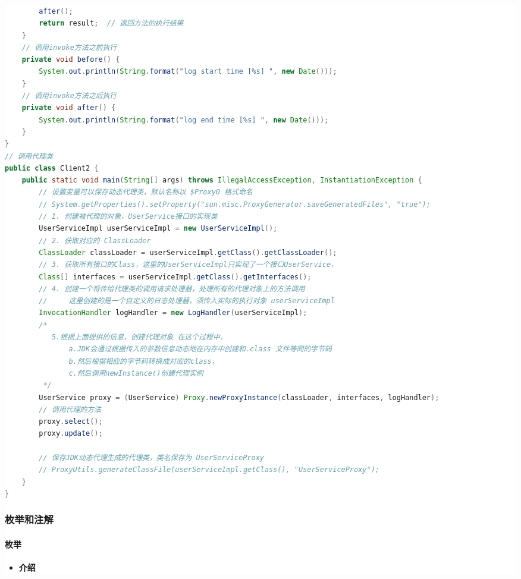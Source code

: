   ```java
          after();
          return result;  // 返回方法的执行结果
      }
      // 调用invoke方法之前执行
      private void before() {
          System.out.println(String.format("log start time [%s] ", new Date()));
      }
      // 调用invoke方法之后执行
      private void after() {
          System.out.println(String.format("log end time [%s] ", new Date()));
      }
  }
  // 调用代理类
  public class Client2 {
      public static void main(String[] args) throws IllegalAccessException, InstantiationException {
          // 设置变量可以保存动态代理类，默认名称以 $Proxy0 格式命名
          // System.getProperties().setProperty("sun.misc.ProxyGenerator.saveGeneratedFiles", "true");
          // 1. 创建被代理的对象，UserService接口的实现类
          UserServiceImpl userServiceImpl = new UserServiceImpl();
          // 2. 获取对应的 ClassLoader
          ClassLoader classLoader = userServiceImpl.getClass().getClassLoader();
          // 3. 获取所有接口的Class，这里的UserServiceImpl只实现了一个接口UserService，
          Class[] interfaces = userServiceImpl.getClass().getInterfaces();
          // 4. 创建一个将传给代理类的调用请求处理器，处理所有的代理对象上的方法调用
          //     这里创建的是一个自定义的日志处理器，须传入实际的执行对象 userServiceImpl
          InvocationHandler logHandler = new LogHandler(userServiceImpl);
          /*
             5.根据上面提供的信息，创建代理对象 在这个过程中，
                 a.JDK会通过根据传入的参数信息动态地在内存中创建和.class 文件等同的字节码
                 b.然后根据相应的字节码转换成对应的class，
                 c.然后调用newInstance()创建代理实例
           */
          UserService proxy = (UserService) Proxy.newProxyInstance(classLoader, interfaces, logHandler);
          // 调用代理的方法
          proxy.select();
          proxy.update();
  
          // 保存JDK动态代理生成的代理类，类名保存为 UserServiceProxy
          // ProxyUtils.generateClassFile(userServiceImpl.getClass(), "UserServiceProxy");
      }
  }
  ```

### 枚举和注解

#### 枚举

- **介绍**
  